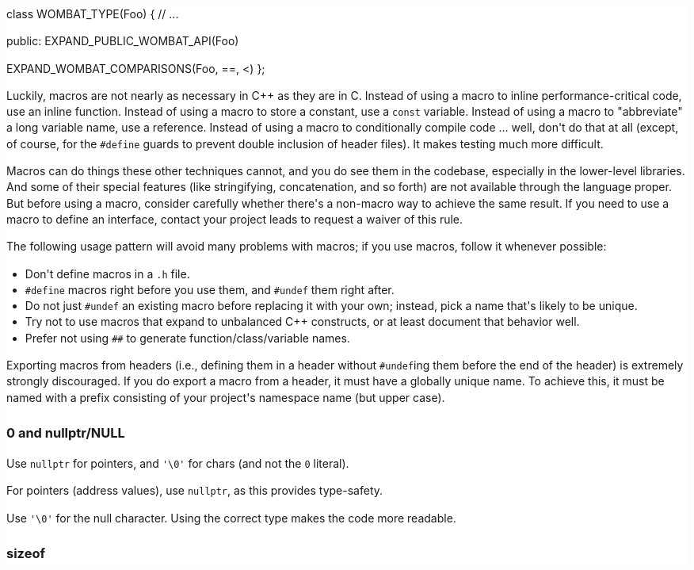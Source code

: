 class WOMBAT\_TYPE(Foo) {
// ...

public:
EXPAND\_PUBLIC\_WOMBAT\_API(Foo)

EXPAND\_WOMBAT\_COMPARISONS(Foo, ==, <)
};

Luckily, macros are not nearly as necessary in C++ as they are in C. Instead of using a macro to inline
performance-critical code, use an inline function. Instead of using a macro to store a constant, use a `const` variable.
Instead of using a macro to "abbreviate" a long variable name, use a reference. Instead of using a macro to
conditionally compile code ... well, don't do that at all (except, of course, for the `#define` guards to prevent double
inclusion of header files). It makes testing much more difficult.

Macros can do things these other techniques cannot, and you do see them in the codebase, especially in the lower-level
libraries. And some of their special features (like stringifying, concatenation, and so forth) are not available through
the language proper. But before using a macro, consider carefully whether there's a non-macro way to achieve the same
result. If you need to use a macro to define an interface, contact your project leads to request a waiver of this rule.

The following usage pattern will avoid many problems with macros; if you use macros, follow it whenever possible:

* Don't define macros in a `.h` file.
* `#define` macros right before you use them, and `#undef` them right after.
* Do not just `#undef` an existing macro before replacing it with your own; instead, pick a name that's likely to be
  unique.
* Try not to use macros that expand to unbalanced C++ constructs, or at least document that behavior well.
* Prefer not using `##` to generate function/class/variable names.

Exporting macros from headers (i.e., defining them in a header without `#undef`ing them before the end of the header) is
extremely strongly discouraged. If you do export a macro from a header, it must have a globally unique name. To achieve
this, it must be named with a prefix consisting of your project's namespace name (but upper case).

### 0 and nullptr/NULL

Use `nullptr` for pointers, and `'\0'` for chars (and not the `0` literal).

For pointers (address values), use `nullptr`, as this provides type-safety.

Use `'\0'` for the null character. Using the correct type makes the code more readable.

### sizeof
